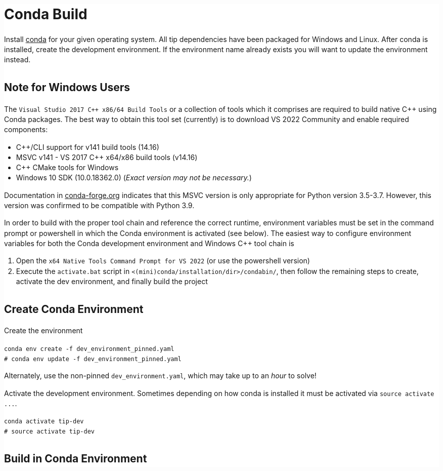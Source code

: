 # Conda Build

Install [conda](https://docs.conda.io/projects/conda/en/latest/user-guide/install/)
for your given operating system. All tip dependencies have been
packaged for Windows and Linux. After conda is installed,
create the development environment. If the environment name already
exists you will want to update the environment instead.

## Note for Windows Users

The `Visual Studio 2017 C++ x86/64 Build Tools`
or a collection of tools which it comprises are required to build native C++ using Conda packages. The best way to obtain this tool set (currently) is to download VS 2022 Community and
enable required components:

* C++/CLI support for v141 build tools (14.16)
* MSVC v141 - VS 2017 C++ x64/x86 build tools (v14.16)
* C++ CMake tools for Windows
* Windows 10 SDK (10.0.18362.0) (*Exact version may not be necessary.*)
 
Documentation in [conda-forge.org](https://conda-forge.org/docs/maintainer/knowledge_base.html#particularities-on-windows) indicates that this MSVC version is only appropriate for Python version 3.5-3.7. However, this version was confirmed to be compatible with Python 3.9.

In order to build with the proper tool chain and reference the correct runtime, environment variables must be set in the command prompt or powershell in which the Conda environment is activated (see below). The easiest way to configure environment variables for both the Conda development environment and Windows C++ tool chain is

1. Open the `x64 Native Tools Command Prompt for VS 2022` (or use the powershell version)
2. Execute the `activate.bat` script in `<(mini)conda/installation/dir>/condabin/`, then follow the remaining steps to create, activate the dev environment, and finally build the project

## Create Conda Environment

Create the environment
```shell
conda env create -f dev_environment_pinned.yaml
# conda env update -f dev_environment_pinned.yaml
```

Alternately, use the non-pinned `dev_environment.yaml`, which may take up to an _hour_ to solve! 

Activate the development environment. Sometimes depending on how conda
is installed it must be activated via `source activate ...`.

```shell
conda activate tip-dev
# source activate tip-dev
```

## Build in Conda Environment
